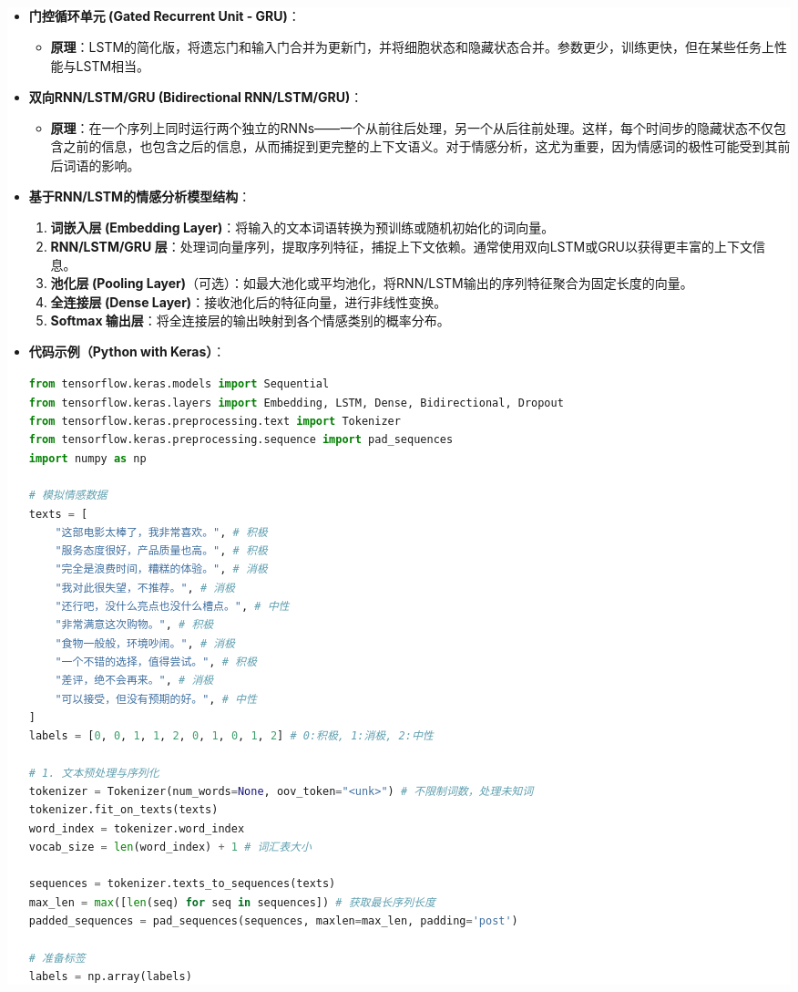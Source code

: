 *   **门控循环单元 (Gated Recurrent Unit - GRU)**：
    *   **原理**：LSTM的简化版，将遗忘门和输入门合并为更新门，并将细胞状态和隐藏状态合并。参数更少，训练更快，但在某些任务上性能与LSTM相当。

*   **双向RNN/LSTM/GRU (Bidirectional RNN/LSTM/GRU)**：
    *   **原理**：在一个序列上同时运行两个独立的RNNs——一个从前往后处理，另一个从后往前处理。这样，每个时间步的隐藏状态不仅包含之前的信息，也包含之后的信息，从而捕捉到更完整的上下文语义。对于情感分析，这尤为重要，因为情感词的极性可能受到其前后词语的影响。

*   **基于RNN/LSTM的情感分析模型结构**：
    1.  **词嵌入层 (Embedding Layer)**：将输入的文本词语转换为预训练或随机初始化的词向量。
    2.  **RNN/LSTM/GRU 层**：处理词向量序列，提取序列特征，捕捉上下文依赖。通常使用双向LSTM或GRU以获得更丰富的上下文信息。
    3.  **池化层 (Pooling Layer)**（可选）：如最大池化或平均池化，将RNN/LSTM输出的序列特征聚合为固定长度的向量。
    4.  **全连接层 (Dense Layer)**：接收池化后的特征向量，进行非线性变换。
    5.  **Softmax 输出层**：将全连接层的输出映射到各个情感类别的概率分布。

*   **代码示例（Python with Keras）**：
    ```python
    from tensorflow.keras.models import Sequential
    from tensorflow.keras.layers import Embedding, LSTM, Dense, Bidirectional, Dropout
    from tensorflow.keras.preprocessing.text import Tokenizer
    from tensorflow.keras.preprocessing.sequence import pad_sequences
    import numpy as np

    # 模拟情感数据
    texts = [
        "这部电影太棒了，我非常喜欢。", # 积极
        "服务态度很好，产品质量也高。", # 积极
        "完全是浪费时间，糟糕的体验。", # 消极
        "我对此很失望，不推荐。", # 消极
        "还行吧，没什么亮点也没什么槽点。", # 中性
        "非常满意这次购物。", # 积极
        "食物一般般，环境吵闹。", # 消极
        "一个不错的选择，值得尝试。", # 积极
        "差评，绝不会再来。", # 消极
        "可以接受，但没有预期的好。", # 中性
    ]
    labels = [0, 0, 1, 1, 2, 0, 1, 0, 1, 2] # 0:积极, 1:消极, 2:中性

    # 1. 文本预处理与序列化
    tokenizer = Tokenizer(num_words=None, oov_token="<unk>") # 不限制词数，处理未知词
    tokenizer.fit_on_texts(texts)
    word_index = tokenizer.word_index
    vocab_size = len(word_index) + 1 # 词汇表大小

    sequences = tokenizer.texts_to_sequences(texts)
    max_len = max([len(seq) for seq in sequences]) # 获取最长序列长度
    padded_sequences = pad_sequences(sequences, maxlen=max_len, padding='post')

    # 准备标签
    labels = np.array(labels)
